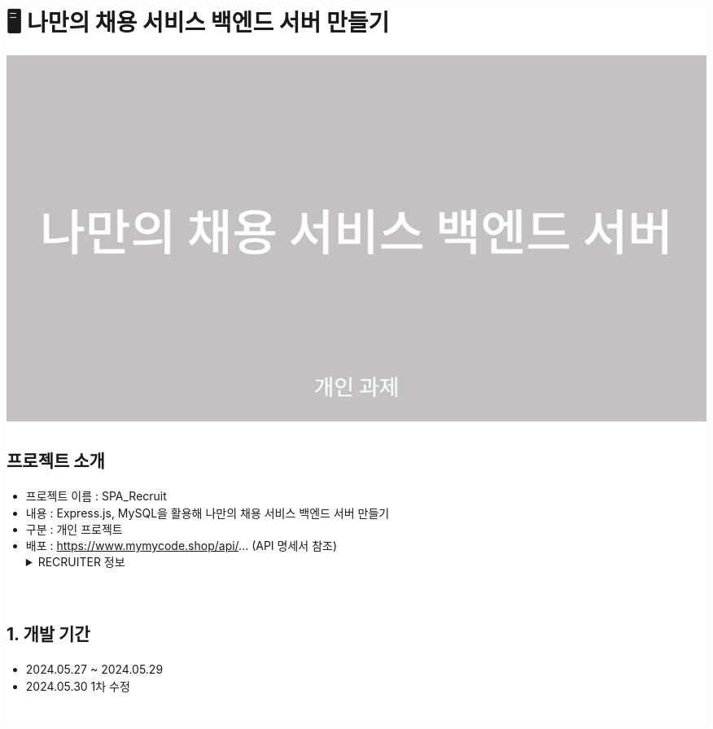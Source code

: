 # 🖥️ 나만의 채용 서비스 백엔드 서버 만들기
![썸네일](./imgs/thumbnail.png)

## 프로젝트 소개
- 프로젝트 이름 : SPA_Recruit
- 내용 : Express.js, MySQL을 활용해 나만의 채용 서비스 백엔드 서버 만들기
- 구분 : 개인 프로젝트
- 배포 : https://www.mymycode.shop/api/... (API 명세서 참조)
    <details>
    <summary>RECRUITER 정보</summary>
    <div markdown="1">
    <ul>
    <li>email : spartan@spartacodingclub.kr</li>
    <li>password : aaaa4321!!</li>
    </ul>
    </div>
    </details>

<br>


## 1. 개발 기간
- 2024.05.27 ~ 2024.05.29
- 2024.05.30 1차 수정

<br>
